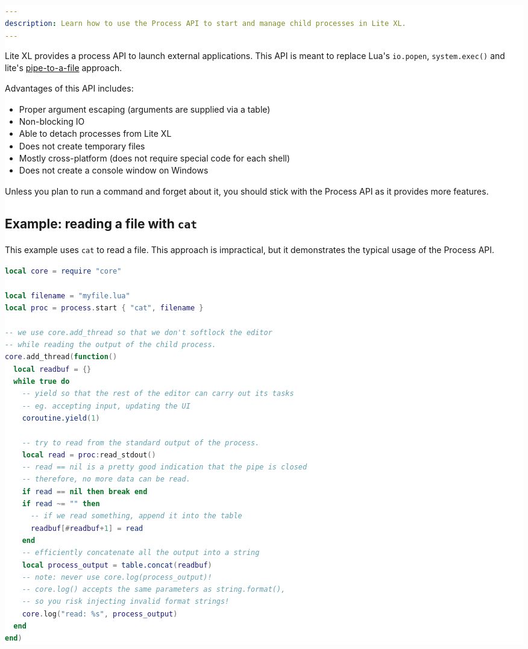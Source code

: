 ```yaml
---
description: Learn how to use the Process API to start and manage child processes in Lite XL.
---
```


Lite XL provides a process API to launch external applications.
This API is meant to replace Lua's `io.popen`, `system.exec()` and lite's [pipe-to-a-file][1] approach.

Advantages of this API includes:

- Proper argument escaping (arguments are supplied via a table)
- Non-blocking IO
- Able to detach processes from Lite XL
- Does not create temporary files
- Mostly cross-platform (does not require special code for each shell)
- Does not create a console window on Windows

Unless you plan to run a command and forget about it, you should stick
with the Process API as it provides more features.

## Example: reading a file with `cat`

This example uses `cat` to read a file. This approach is impractical, but it demonstrates the typical usage
of the Process API.

```lua
local core = require "core"

local filename = "myfile.lua"
local proc = process.start { "cat", filename }

-- we use core.add_thread so that we don't softlock the editor
-- while reading the output of the child process.
core.add_thread(function()
  local readbuf = {}
  while true do
    -- yield so that the rest of the editor can carry out its tasks
    -- eg. accepting input, updating the UI
    coroutine.yield(1)

    -- try to read from the standard output of the process.
    local read = proc:read_stdout()
    -- read == nil is a pretty good indication that the pipe is closed
    -- therefore, no more data can be read.
    if read == nil then break end
    if read ~= "" then
      -- if we read something, append it into the table
      readbuf[#readbuf+1] = read
    end
    -- efficiently concatenate all the output into a string
    local process_output = table.concat(readbuf)
    -- note: never use core.log(process_output)!
    -- core.log() accepts the same parameters as string.format(),
    -- so you risk injecting invalid format strings!
    core.log("read: %s", process_output)
  end
end)
```


[1]: https://github.com/rxi/console/blob/fb3d414d085d4110364314d6cd8380dc1d386249/init.lua#L100